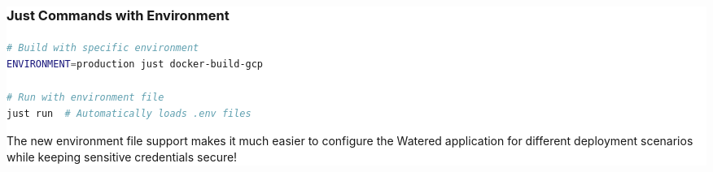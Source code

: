 ### Just Commands with Environment

```bash
# Build with specific environment
ENVIRONMENT=production just docker-build-gcp

# Run with environment file
just run  # Automatically loads .env files
```

The new environment file support makes it much easier to configure the Watered application for different deployment scenarios while keeping sensitive credentials secure!